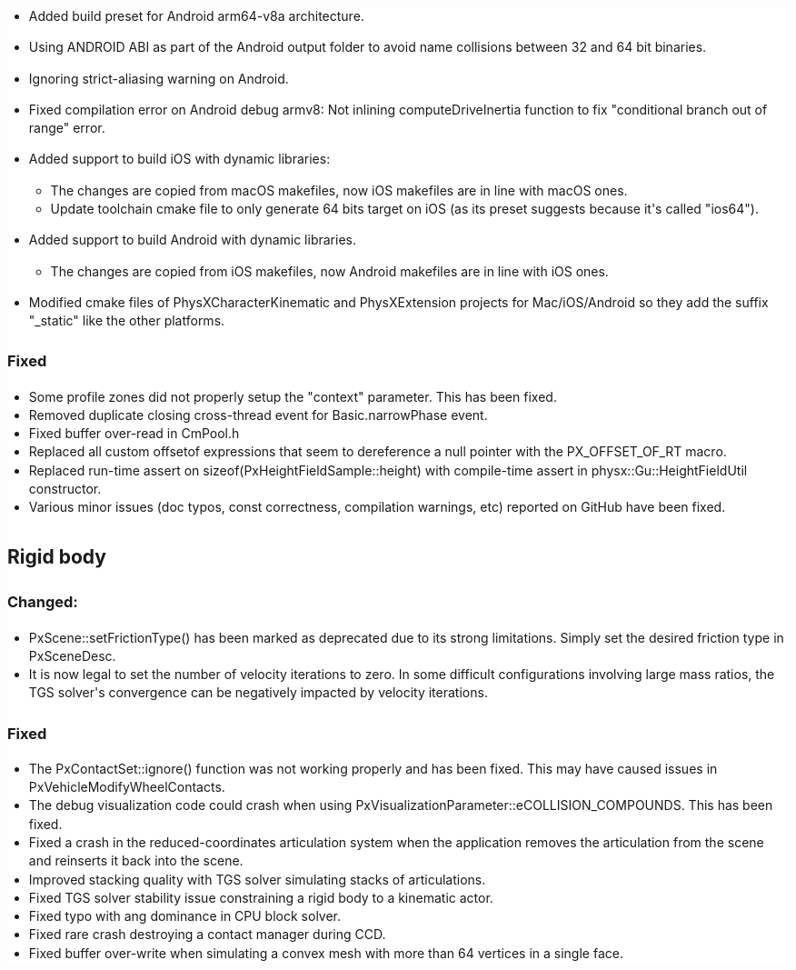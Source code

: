   * Added build preset for Android arm64-v8a architecture.
  * Using ANDROID ABI as part of the Android output folder to avoid name collisions between 32 and 64 bit binaries.
  * Ignoring strict-aliasing warning on Android.
  * Fixed compilation error on Android debug armv8: Not inlining computeDriveInertia function to fix "conditional branch out of range" error.
            
* Added support to build iOS with dynamic libraries:
            
  * The changes are copied from macOS makefiles, now iOS makefiles are in line with macOS ones.
  * Update toolchain cmake file to only generate 64 bits target on iOS (as its preset suggests because it's called "ios64").
            
* Added support to build Android with dynamic libraries.
            
  * The changes are copied from iOS makefiles, now Android makefiles are in line with iOS ones.
            
* Modified cmake files of PhysXCharacterKinematic and PhysXExtension projects for Mac/iOS/Android so they add the suffix "_static" like the other platforms.
        
### Fixed
        
* Some profile zones did not properly setup the "context" parameter. This has been fixed.
* Removed duplicate closing cross-thread event for Basic.narrowPhase event.
* Fixed buffer over-read in CmPool.h
* Replaced all custom offsetof expressions that seem to dereference a null pointer with the PX_OFFSET_OF_RT macro.
* Replaced run-time assert on sizeof(PxHeightFieldSample::height) with compile-time assert in physx::Gu::HeightFieldUtil constructor.
* Various minor issues (doc typos, const correctness, compilation warnings, etc) reported on GitHub have been fixed.
        
    

##  Rigid body 
    
### Changed:
        
* PxScene::setFrictionType() has been marked as deprecated due to its strong limitations. Simply set the desired friction type in PxSceneDesc.
* It is now legal to set the number of velocity iterations to zero. In some difficult configurations involving large mass ratios, the TGS solver's convergence can be negatively impacted by velocity iterations.
        
### Fixed
        
* The PxContactSet::ignore() function was not working properly and has been fixed. This may have caused issues in PxVehicleModifyWheelContacts.
* The debug visualization code could crash when using PxVisualizationParameter::eCOLLISION_COMPOUNDS. This has been fixed.
* Fixed a crash in the reduced-coordinates articulation system when the application removes the articulation from the scene and reinserts it back into the scene.
* Improved stacking quality with TGS solver simulating stacks of articulations.
* Fixed TGS solver stability issue constraining a rigid body to a kinematic actor. 
* Fixed typo with ang dominance in CPU block solver.
* Fixed rare crash destroying a contact manager during CCD.
* Fixed buffer over-write when simulating a convex mesh with more than 64 vertices in a single face.
        
